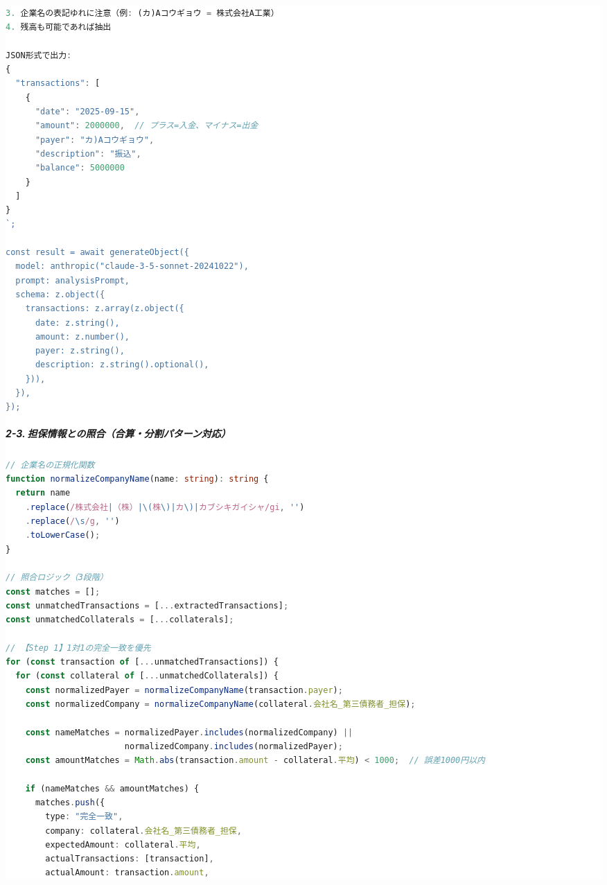 ```typescript
3. 企業名の表記ゆれに注意（例: (カ)Aコウギョウ = 株式会社A工業）
4. 残高も可能であれば抽出

JSON形式で出力:
{
  "transactions": [
    {
      "date": "2025-09-15",
      "amount": 2000000,  // プラス=入金、マイナス=出金
      "payer": "カ)Aコウギョウ",
      "description": "振込",
      "balance": 5000000
    }
  ]
}
`;

const result = await generateObject({
  model: anthropic("claude-3-5-sonnet-20241022"),
  prompt: analysisPrompt,
  schema: z.object({
    transactions: z.array(z.object({
      date: z.string(),
      amount: z.number(),
      payer: z.string(),
      description: z.string().optional(),
    })),
  }),
});
```

##### 2-3. 担保情報との照合（合算・分割パターン対応）

```typescript
// 企業名の正規化関数
function normalizeCompanyName(name: string): string {
  return name
    .replace(/株式会社|（株）|\(株\)|カ\)|カブシキガイシャ/gi, '')
    .replace(/\s/g, '')
    .toLowerCase();
}

// 照合ロジック（3段階）
const matches = [];
const unmatchedTransactions = [...extractedTransactions];
const unmatchedCollaterals = [...collaterals];

// 【Step 1】1対1の完全一致を優先
for (const transaction of [...unmatchedTransactions]) {
  for (const collateral of [...unmatchedCollaterals]) {
    const normalizedPayer = normalizeCompanyName(transaction.payer);
    const normalizedCompany = normalizeCompanyName(collateral.会社名_第三債務者_担保);
    
    const nameMatches = normalizedPayer.includes(normalizedCompany) || 
                        normalizedCompany.includes(normalizedPayer);
    const amountMatches = Math.abs(transaction.amount - collateral.平均) < 1000;  // 誤差1000円以内
    
    if (nameMatches && amountMatches) {
      matches.push({
        type: "完全一致",
        company: collateral.会社名_第三債務者_担保,
        expectedAmount: collateral.平均,
        actualTransactions: [transaction],
        actualAmount: transaction.amount,
```